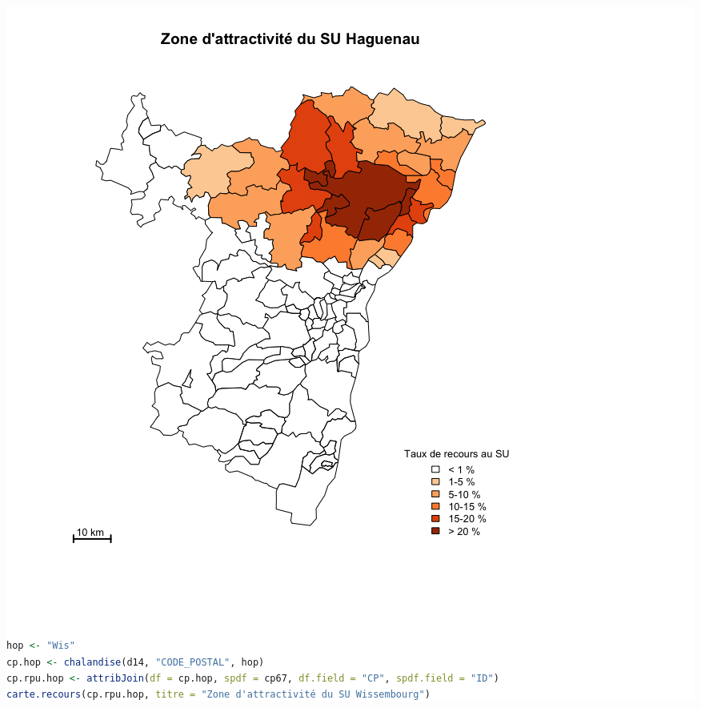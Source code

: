 ![](zone_chalandise_files/figure-html/unnamed-chunk-4-1.png) 


```r
hop <- "Wis"
cp.hop <- chalandise(d14, "CODE_POSTAL", hop)
cp.rpu.hop <- attribJoin(df = cp.hop, spdf = cp67, df.field = "CP", spdf.field = "ID")
carte.recours(cp.rpu.hop, titre = "Zone d'attractivité du SU Wissembourg")
```
